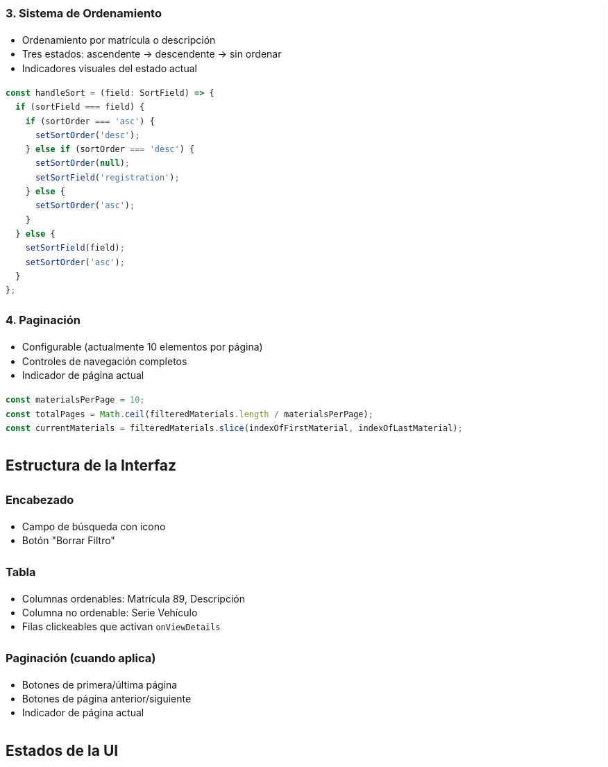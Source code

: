 ### 3. Sistema de Ordenamiento
- Ordenamiento por matrícula o descripción
- Tres estados: ascendente → descendente → sin ordenar
- Indicadores visuales del estado actual

```typescript
const handleSort = (field: SortField) => {
  if (sortField === field) {
    if (sortOrder === 'asc') {
      setSortOrder('desc');
    } else if (sortOrder === 'desc') {
      setSortOrder(null);
      setSortField('registration');
    } else {
      setSortOrder('asc');
    }
  } else {
    setSortField(field);
    setSortOrder('asc');
  }
};
```

### 4. Paginación
- Configurable (actualmente 10 elementos por página)
- Controles de navegación completos
- Indicador de página actual

```typescript
const materialsPerPage = 10;
const totalPages = Math.ceil(filteredMaterials.length / materialsPerPage);
const currentMaterials = filteredMaterials.slice(indexOfFirstMaterial, indexOfLastMaterial);
```

## Estructura de la Interfaz

### Encabezado
- Campo de búsqueda con icono
- Botón "Borrar Filtro"

### Tabla
- Columnas ordenables: Matrícula 89, Descripción
- Columna no ordenable: Serie Vehículo
- Filas clickeables que activan `onViewDetails`

### Paginación (cuando aplica)
- Botones de primera/última página
- Botones de página anterior/siguiente
- Indicador de página actual

## Estados de la UI
